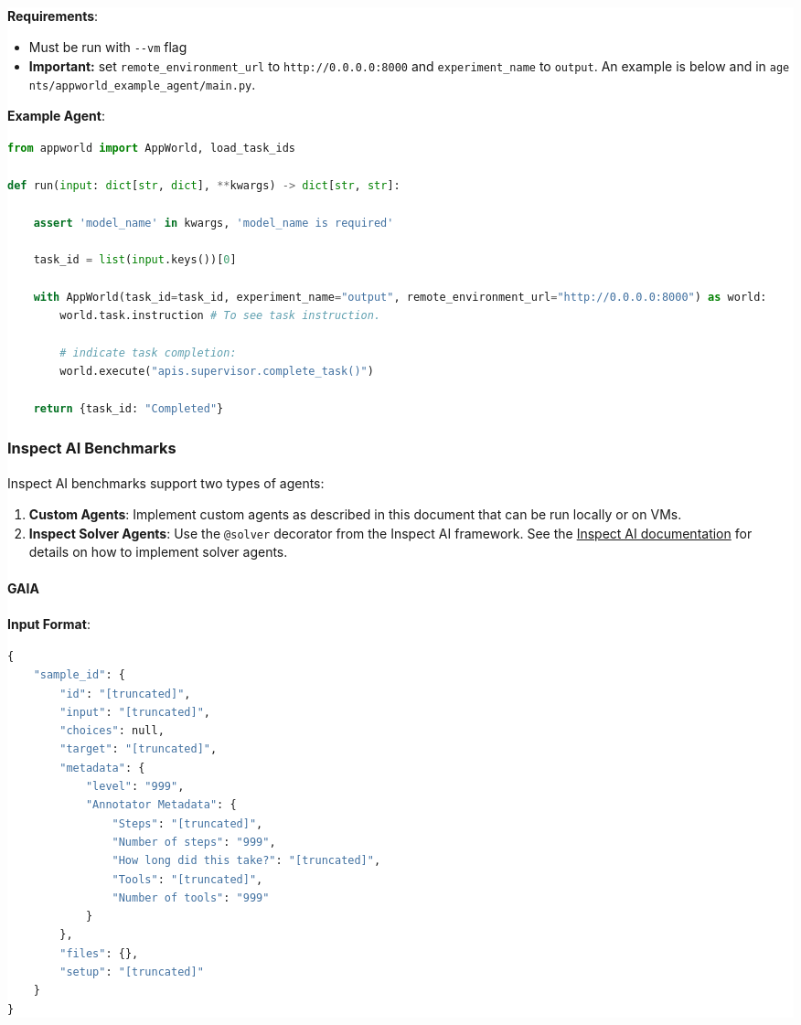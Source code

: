 **Requirements**:
- Must be run with `--vm` flag
- **Important:** set `remote_environment_url` to `http://0.0.0.0:8000` and `experiment_name` to `output`. An example is below and in `agents/appworld_example_agent/main.py`.

**Example Agent**:
```python
from appworld import AppWorld, load_task_ids

def run(input: dict[str, dict], **kwargs) -> dict[str, str]:

    assert 'model_name' in kwargs, 'model_name is required'
    
    task_id = list(input.keys())[0]
    
    with AppWorld(task_id=task_id, experiment_name="output", remote_environment_url="http://0.0.0.0:8000") as world:
        world.task.instruction # To see task instruction.

        # indicate task completion:
        world.execute("apis.supervisor.complete_task()")
        
    return {task_id: "Completed"}
```

### Inspect AI Benchmarks

Inspect AI benchmarks support two types of agents:

1. **Custom Agents**: Implement custom agents as described in this document that can be run locally or on VMs.
2. **Inspect Solver Agents**: Use the `@solver` decorator from the Inspect AI framework. See the [Inspect AI documentation](https://inspect.ai-safety-institute.org.uk/agents.html) for details on how to implement solver agents.

#### GAIA

**Input Format**:
```python
{
    "sample_id": {
        "id": "[truncated]",
        "input": "[truncated]",
        "choices": null,
        "target": "[truncated]",
        "metadata": {
            "level": "999",
            "Annotator Metadata": {
                "Steps": "[truncated]",
                "Number of steps": "999",
                "How long did this take?": "[truncated]",
                "Tools": "[truncated]",
                "Number of tools": "999"
            }
        },
        "files": {},
        "setup": "[truncated]"
    }
}
```
